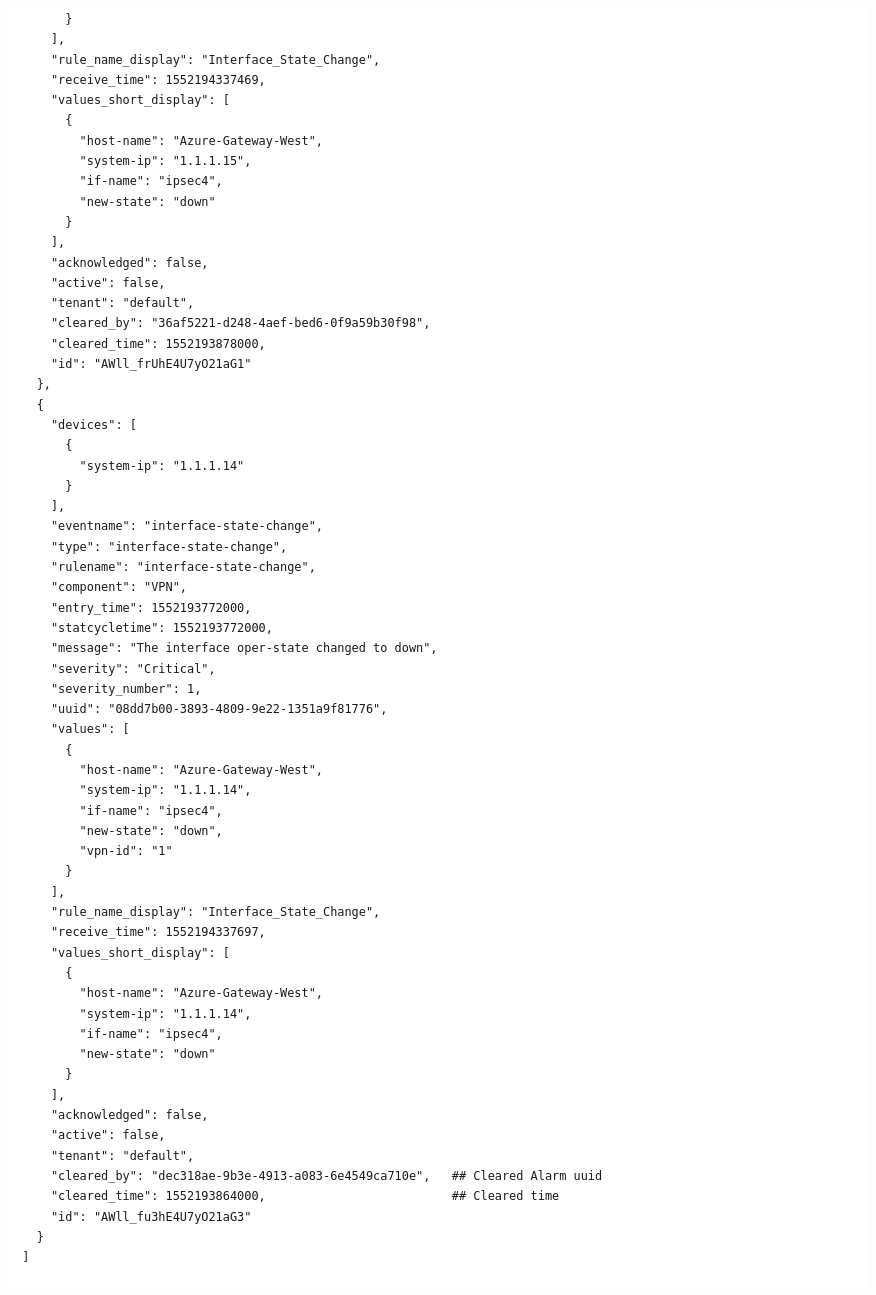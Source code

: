 ```
        }
      ],
      "rule_name_display": "Interface_State_Change",
      "receive_time": 1552194337469,
      "values_short_display": [
        {
          "host-name": "Azure-Gateway-West",
          "system-ip": "1.1.1.15",
          "if-name": "ipsec4",
          "new-state": "down"
        }
      ],
      "acknowledged": false,
      "active": false,
      "tenant": "default",
      "cleared_by": "36af5221-d248-4aef-bed6-0f9a59b30f98", 
      "cleared_time": 1552193878000,
      "id": "AWll_frUhE4U7yO21aG1"
    },
    {
      "devices": [
        {
          "system-ip": "1.1.1.14"
        }
      ],
      "eventname": "interface-state-change",
      "type": "interface-state-change",
      "rulename": "interface-state-change",
      "component": "VPN",
      "entry_time": 1552193772000,
      "statcycletime": 1552193772000,
      "message": "The interface oper-state changed to down",
      "severity": "Critical",
      "severity_number": 1,
      "uuid": "08dd7b00-3893-4809-9e22-1351a9f81776",
      "values": [
        {
          "host-name": "Azure-Gateway-West",
          "system-ip": "1.1.1.14",
          "if-name": "ipsec4",
          "new-state": "down",
          "vpn-id": "1"
        }
      ],
      "rule_name_display": "Interface_State_Change",
      "receive_time": 1552194337697,
      "values_short_display": [
        {
          "host-name": "Azure-Gateway-West",
          "system-ip": "1.1.1.14",
          "if-name": "ipsec4",
          "new-state": "down"
        }
      ],
      "acknowledged": false,
      "active": false,
      "tenant": "default",
      "cleared_by": "dec318ae-9b3e-4913-a083-6e4549ca710e",   ## Cleared Alarm uuid
      "cleared_time": 1552193864000,                          ## Cleared time
      "id": "AWll_fu3hE4U7yO21aG3"
    }
  ]
  
```